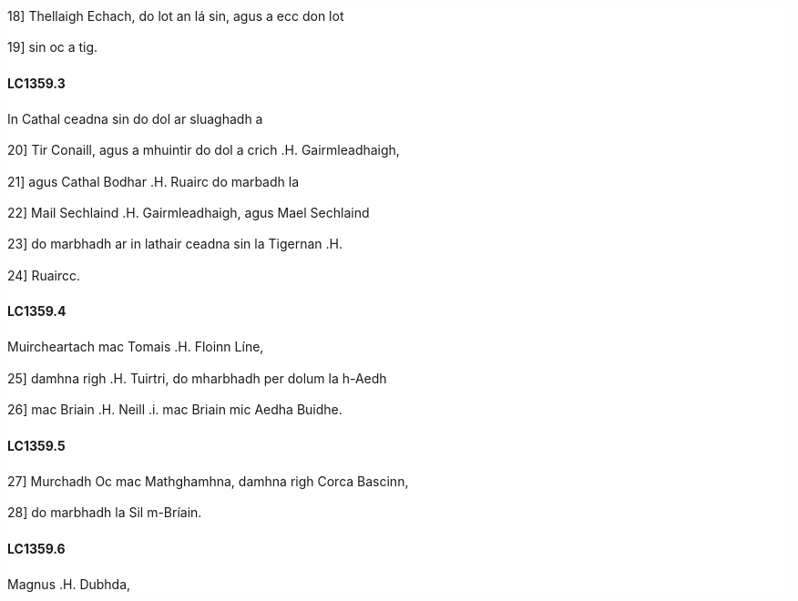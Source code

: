 18] 
Thellaigh Echach, do lot an lá sin, agus a ecc don lot

  
19] 
sin oc a tig.


#### LC1359.3


In Cathal ceadna sin do dol ar sluaghadh a

  
20] 
Tir Conaill, agus a mhuintir do dol a crich .H. Gairmleadhaigh,

  
21] 
agus Cathal Bodhar .H. Ruairc do marbadh la

  
22] 
Mail Sechlaind .H. Gairmleadhaigh, agus Mael Sechlaind

  
23] 
do marbhadh ar in lathair ceadna sin la Tigernan .H.

  
24] 
Ruaircc.


#### LC1359.4


Muircheartach mac Tomais .H. Floinn Líne,

  
25] 
damhna righ .H. Tuirtri, do mharbhadh per dolum la h-Aedh

  
26] 
mac Briain .H. Neill .i. mac Briain mic Aedha Buidhe.


#### LC1359.5



  
27] 
Murchadh Oc mac Mathghamhna, damhna righ Corca Bascinn,

  
28] 
do marbhadh la Sil m-Bríain.


#### LC1359.6


Magnus .H. Dubhda,
